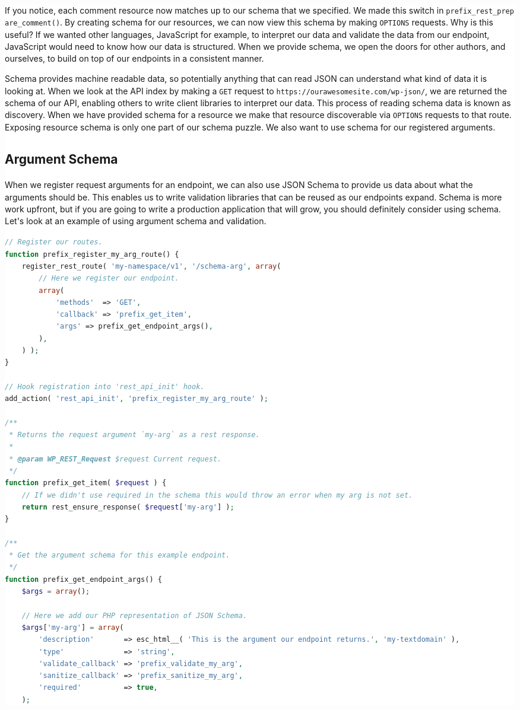 If you notice, each comment resource now matches up to our schema that we specified. We made this switch in `prefix_rest_prepare_comment()`. By creating schema for our resources, we can now view this schema by making `OPTIONS` requests. Why is this useful? If we wanted other languages, JavaScript for example, to interpret our data and validate the data from our endpoint, JavaScript would need to know how our data is structured. When we provide schema, we open the doors for other authors, and ourselves, to build on top of our endpoints in a consistent manner.

Schema provides machine readable data, so potentially anything that can read JSON can understand what kind of data it is looking at. When we look at the API index by making a `GET` request to `https://ourawesomesite.com/wp-json/`, we are returned the schema of our API, enabling others to write client libraries to interpret our data. This process of reading schema data is known as discovery. When we have provided schema for a resource we make that resource discoverable via `OPTIONS` requests to that route. Exposing resource schema is only one part of our schema puzzle. We also want to use schema for our registered arguments.


## Argument Schema

When we register request arguments for an endpoint, we can also use JSON Schema to provide us data about what the arguments should be. This enables us to write validation libraries that can be reused as our endpoints expand. Schema is more work upfront, but if you are going to write a production application that will grow, you should definitely consider using schema. Let's look at an example of using argument schema and validation.

```php
// Register our routes.
function prefix_register_my_arg_route() {
	register_rest_route( 'my-namespace/v1', '/schema-arg', array(
		// Here we register our endpoint.
		array(
			'methods'  => 'GET',
			'callback' => 'prefix_get_item',
			'args' => prefix_get_endpoint_args(),
		),
	) );
}

// Hook registration into 'rest_api_init' hook.
add_action( 'rest_api_init', 'prefix_register_my_arg_route' );

/**
 * Returns the request argument `my-arg` as a rest response.
 *
 * @param WP_REST_Request $request Current request.
 */
function prefix_get_item( $request ) {
	// If we didn't use required in the schema this would throw an error when my arg is not set.
	return rest_ensure_response( $request['my-arg'] );
}

/**
 * Get the argument schema for this example endpoint.
 */
function prefix_get_endpoint_args() {
	$args = array();

	// Here we add our PHP representation of JSON Schema.
	$args['my-arg'] = array(
		'description'       => esc_html__( 'This is the argument our endpoint returns.', 'my-textdomain' ),
		'type'              => 'string',
		'validate_callback' => 'prefix_validate_my_arg',
		'sanitize_callback' => 'prefix_sanitize_my_arg',
		'required'          => true,
	);
```